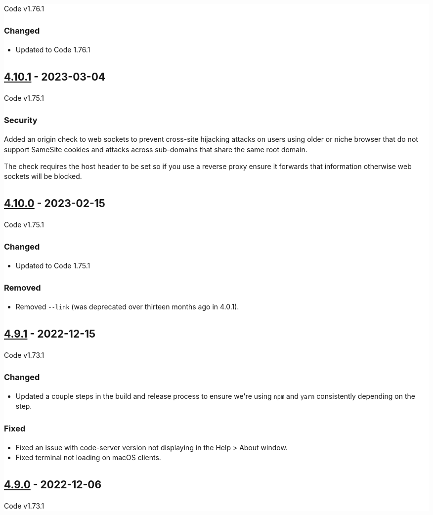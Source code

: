 Code v1.76.1

### Changed

- Updated to Code 1.76.1

## [4.10.1](https://github.com/coder/code-server/releases/tag/v4.10.1) - 2023-03-04

Code v1.75.1

### Security

Added an origin check to web sockets to prevent cross-site hijacking attacks on
users using older or niche browser that do not support SameSite cookies and
attacks across sub-domains that share the same root domain.

The check requires the host header to be set so if you use a reverse proxy
ensure it forwards that information otherwise web sockets will be blocked.

## [4.10.0](https://github.com/coder/code-server/releases/tag/v4.10.0) - 2023-02-15

Code v1.75.1

### Changed

- Updated to Code 1.75.1

### Removed

- Removed `--link` (was deprecated over thirteen months ago in 4.0.1).

## [4.9.1](https://github.com/coder/code-server/releases/tag/v4.9.1) - 2022-12-15

Code v1.73.1

### Changed

- Updated a couple steps in the build and release process to ensure we're using
  `npm` and `yarn` consistently depending on the step.

### Fixed

- Fixed an issue with code-server version not displaying in the Help > About window.
- Fixed terminal not loading on macOS clients.

## [4.9.0](https://github.com/coder/code-server/releases/tag/v4.9.0) - 2022-12-06

Code v1.73.1
